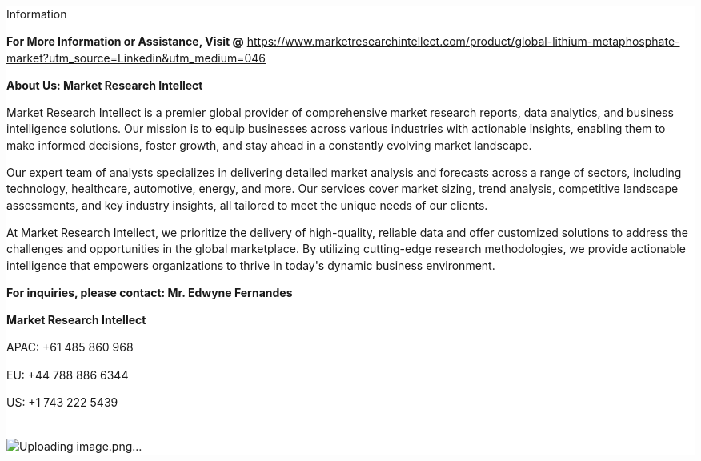 Information</li></ul></div><div class="article-main__content" data-test-id="publishing-text-block"><p><span class="font-[700]"><strong>For More Information or Assistance, Visit @</strong>&nbsp;<a href="https://www.marketresearchintellect.com/product/global-lithium-metaphosphate-market?utm_source=Linkedin&utm_medium=046">https://www.marketresearchintellect.com/product/global-lithium-metaphosphate-market?utm_source=Linkedin&utm_medium=046</a></span></p><p><strong>About Us: Market Research Intellect</strong></p><p>Market Research Intellect is a premier global provider of comprehensive market research reports, data analytics, and business intelligence solutions. Our mission is to equip businesses across various industries with actionable insights, enabling them to make informed decisions, foster growth, and stay ahead in a constantly evolving market landscape.</p><p>Our expert team of analysts specializes in delivering detailed market analysis and forecasts across a range of sectors, including technology, healthcare, automotive, energy, and more. Our services cover market sizing, trend analysis, competitive landscape assessments, and key industry insights, all tailored to meet the unique needs of our clients.</p><p>At Market Research Intellect, we prioritize the delivery of high-quality, reliable data and offer customized solutions to address the challenges and opportunities in the global marketplace. By utilizing cutting-edge research methodologies, we provide actionable intelligence that empowers organizations to thrive in today's dynamic business environment.</p><p><strong>For inquiries, please contact: Mr. Edwyne Fernandes</strong></p><p><strong>Market Research Intellect</strong></p><p>APAC: +61 485 860 968</p><p>EU: +44 788 886 6344</p><p>US: +1 743 222 5439</p></div><div class="article-main__content" data-test-id="publishing-text-block">&nbsp;</div>
![Uploading image.png…]()
